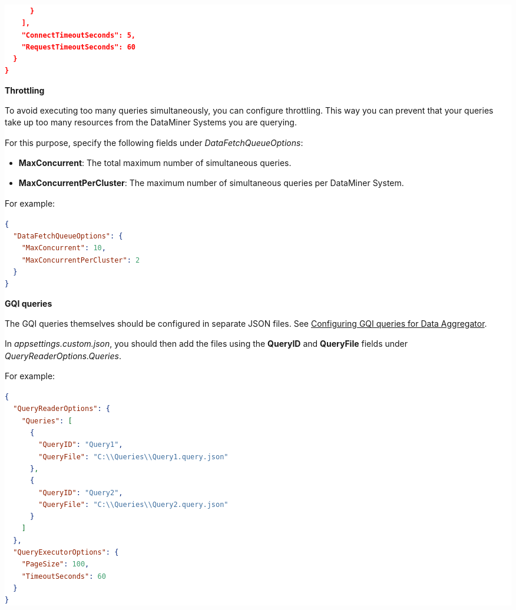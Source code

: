 ``` json
      }
    ],
    "ConnectTimeoutSeconds": 5,
    "RequestTimeoutSeconds": 60
  }
}
```

**Throttling**

To avoid executing too many queries simultaneously, you can configure throttling. This way you can prevent that your queries take up too many resources from the DataMiner Systems you are querying.

For this purpose, specify the following fields under *DataFetchQueueOptions*:

- **MaxConcurrent**: The total maximum number of simultaneous queries.

- **MaxConcurrentPerCluster**: The maximum number of simultaneous queries per DataMiner System.

For example:

``` json
{
  "DataFetchQueueOptions": {
    "MaxConcurrent": 10,
    "MaxConcurrentPerCluster": 2
  }
}
```

**GQI queries**

The GQI queries themselves should be configured in separate JSON files. See [Configuring GQI queries for Data Aggregator](#configuration-of-queries).

In *appsettings.custom.json*, you should then add the files using the **QueryID** and **QueryFile** fields under *QueryReaderOptions.Queries*.

For example:

``` json
{
  "QueryReaderOptions": {
    "Queries": [
      {
        "QueryID": "Query1",
        "QueryFile": "C:\\Queries\\Query1.query.json"
      },
      {
        "QueryID": "Query2",
        "QueryFile": "C:\\Queries\\Query2.query.json"
      }
    ]
  },
  "QueryExecutorOptions": {
    "PageSize": 100,
    "TimeoutSeconds": 60
  }
}
```
